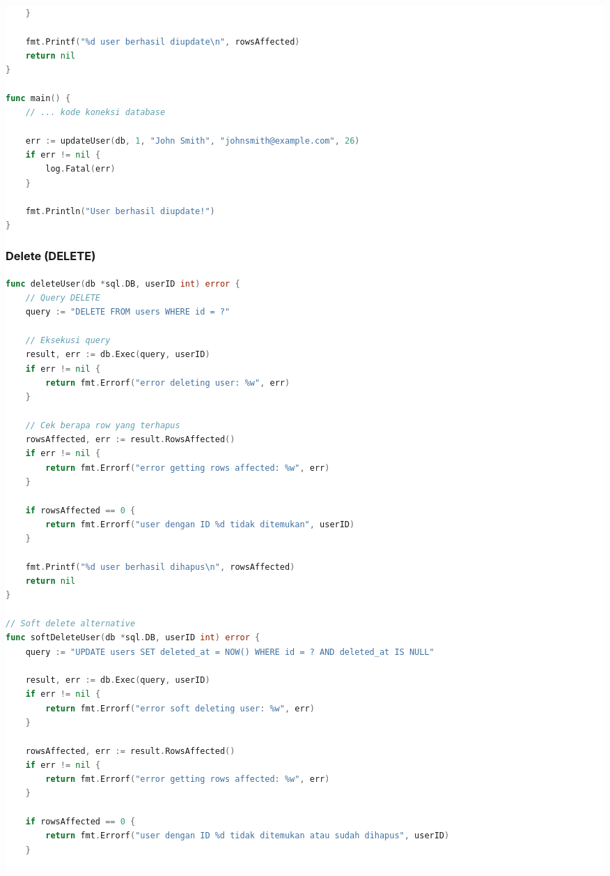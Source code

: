```go
    }
    
    fmt.Printf("%d user berhasil diupdate\n", rowsAffected)
    return nil
}

func main() {
    // ... kode koneksi database
    
    err := updateUser(db, 1, "John Smith", "johnsmith@example.com", 26)
    if err != nil {
        log.Fatal(err)
    }
    
    fmt.Println("User berhasil diupdate!")
}
```

### Delete (DELETE)

```go
func deleteUser(db *sql.DB, userID int) error {
    // Query DELETE
    query := "DELETE FROM users WHERE id = ?"
    
    // Eksekusi query
    result, err := db.Exec(query, userID)
    if err != nil {
        return fmt.Errorf("error deleting user: %w", err)
    }
    
    // Cek berapa row yang terhapus
    rowsAffected, err := result.RowsAffected()
    if err != nil {
        return fmt.Errorf("error getting rows affected: %w", err)
    }
    
    if rowsAffected == 0 {
        return fmt.Errorf("user dengan ID %d tidak ditemukan", userID)
    }
    
    fmt.Printf("%d user berhasil dihapus\n", rowsAffected)
    return nil
}

// Soft delete alternative
func softDeleteUser(db *sql.DB, userID int) error {
    query := "UPDATE users SET deleted_at = NOW() WHERE id = ? AND deleted_at IS NULL"
    
    result, err := db.Exec(query, userID)
    if err != nil {
        return fmt.Errorf("error soft deleting user: %w", err)
    }
    
    rowsAffected, err := result.RowsAffected()
    if err != nil {
        return fmt.Errorf("error getting rows affected: %w", err)
    }
    
    if rowsAffected == 0 {
        return fmt.Errorf("user dengan ID %d tidak ditemukan atau sudah dihapus", userID)
    }
    
```